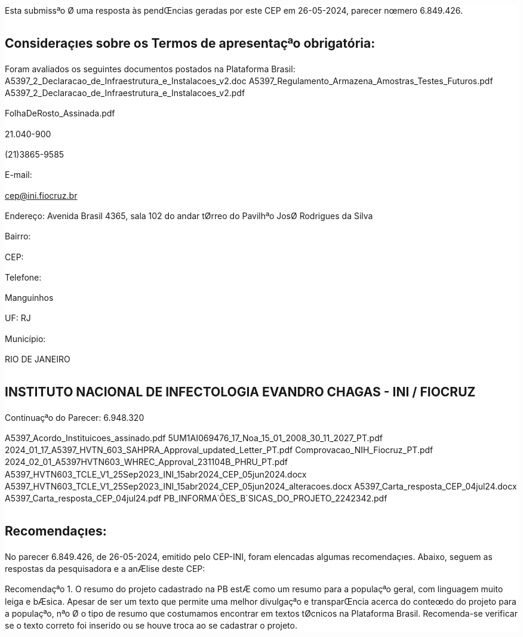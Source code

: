 Esta submissªo Ø uma resposta às pendŒncias geradas por este CEP em 26-05-2024, parecer nœmero 6.849.426.

## Consideraçıes sobre os Termos de apresentaçªo obrigatória:

Foram avaliados os seguintes documentos postados na Plataforma Brasil: A5397\_2\_Declaracao\_de\_Infraestrutura\_e\_Instalacoes\_v2.doc A5397\_Regulamento\_Armazena\_Amostras\_Testes\_Futuros.pdf A5397\_2\_Declaracao\_de\_Infraestrutura\_e\_Instalacoes\_v2.pdf

FolhaDeRosto\_Assinada.pdf

21.040-900

(21)3865-9585

E-mail:

cep@ini.fiocruz.br

Endereço: Avenida Brasil 4365, sala 102 do andar tØrreo do Pavilhªo JosØ Rodrigues da Silva

Bairro:

CEP:

Telefone:

Manguinhos

UF: RJ

Município:

RIO DE JANEIRO

## INSTITUTO NACIONAL DE INFECTOLOGIA EVANDRO CHAGAS - INI / FIOCRUZ



Continuaçªo do Parecer: 6.948.320

A5397\_Acordo\_Instituicoes\_assinado.pdf 5UM1AI069476\_17\_Noa\_15\_01\_2008\_30\_11\_2027\_PT.pdf 2024\_01\_17\_A5397\_HVTN\_603\_SAHPRA\_Approval\_updated\_Letter\_PT.pdf Comprovacao\_NIH\_Fiocruz\_PT.pdf 2024\_02\_01\_A5397HVTN603\_WHREC\_Approval\_231104B\_PHRU\_PT.pdf A5397\_HVTN603\_TCLE\_V1\_25Sep2023\_INI\_15abr2024\_CEP\_05jun2024.docx A5397\_HVTN603\_TCLE\_V1\_25Sep2023\_INI\_15abr2024\_CEP\_05jun2024\_alteracoes.docx A5397\_Carta\_resposta\_CEP\_04jul24.docx A5397\_Carta\_resposta\_CEP\_04jul24.pdf PB\_INFORMA˙ÕES\_B`SICAS\_DO\_PROJETO\_2242342.pdf

## Recomendaçıes:

No parecer 6.849.426, de 26-05-2024, emitido pelo CEP-INI, foram elencadas algumas recomendaçıes. Abaixo, seguem as respostas da pesquisadora e a anÆlise deste CEP:

Recomendaçªo 1. O resumo do projeto cadastrado na PB estÆ como um resumo para a populaçªo geral, com linguagem muito leiga e bÆsica. Apesar de ser um texto que permite uma melhor divulgaçªo e transparŒncia acerca do conteœdo do projeto para a populaçªo, nªo Ø o tipo de resumo que costumamos encontrar em textos tØcnicos na Plataforma Brasil. Recomenda-se verificar se o texto correto foi inserido ou se houve troca ao se cadastrar o projeto.
